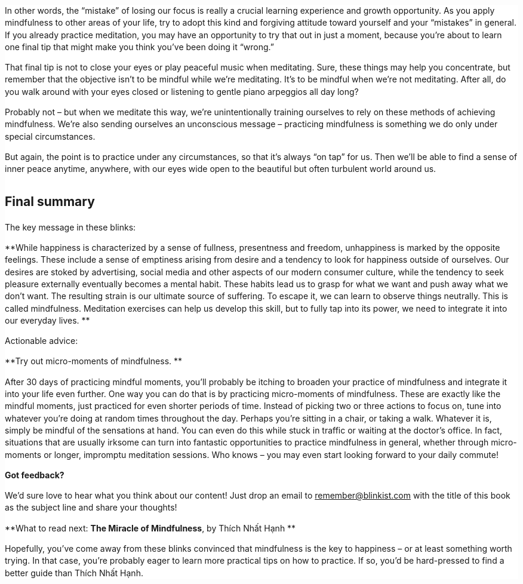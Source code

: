 In other words, the “mistake” of losing our focus is really a crucial learning experience and growth opportunity. As you apply mindfulness to other areas of your life, try to adopt this kind and forgiving attitude toward yourself and your “mistakes” in general. If you already practice meditation, you may have an opportunity to try that out in just a moment, because you’re about to learn one final tip that might make you think you’ve been doing it “wrong.”

That final tip is not to close your eyes or play peaceful music when meditating. Sure, these things may help you concentrate, but remember that the objective isn’t to be mindful while we’re meditating. It’s to be mindful when we’re not meditating. After all, do you walk around with your eyes closed or listening to gentle piano arpeggios all day long? 

Probably not – but when we meditate this way, we’re unintentionally training ourselves to rely on these methods of achieving mindfulness. We’re also sending ourselves an unconscious message – practicing mindfulness is something we do only under special circumstances. 

But again, the point is to practice under any circumstances, so that it’s always “on tap” for us. Then we’ll be able to find a sense of inner peace anytime, anywhere, with our eyes wide open to the beautiful but often turbulent world around us.

## Final summary

The key message in these blinks:

**While happiness is characterized by a sense of fullness, presentness and freedom, unhappiness is marked by the opposite feelings. These include a sense of emptiness arising from desire and a tendency to look for happiness outside of ourselves. Our desires are stoked by advertising, social media and other aspects of our modern consumer culture, while the tendency to seek pleasure externally eventually becomes a mental habit. These habits lead us to grasp for what we want and push away what we don’t want. The resulting strain is our ultimate source of suffering. To escape it, we can learn to observe things neutrally. This is called mindfulness. Meditation exercises can help us develop this skill, but to fully tap into its power, we need to integrate it into our everyday lives. **

Actionable advice: 

**Try out micro-moments of mindfulness. **

After 30 days of practicing mindful moments, you’ll probably be itching to broaden your practice of mindfulness and integrate it into your life even further. One way you can do that is by practicing micro-moments of mindfulness. These are exactly like the mindful moments, just practiced for even shorter periods of time. Instead of picking two or three actions to focus on, tune into whatever you’re doing at random times throughout the day. Perhaps you’re sitting in a chair, or taking a walk. Whatever it is, simply be mindful of the sensations at hand. You can even do this while stuck in traffic or waiting at the doctor’s office. In fact, situations that are usually irksome can turn into fantastic opportunities to practice mindfulness in general, whether through micro-moments or longer, impromptu meditation sessions. Who knows – you may even start looking forward to your daily commute!

**Got feedback?**

We’d sure love to hear what you think about our content! Just drop an email to remember@blinkist.com with the title of this book as the subject line and share your thoughts!

**What to read next: ******The Miracle of Mindfulness******, by Thích Nhất Hạnh **

Hopefully, you’ve come away from these blinks convinced that mindfulness is the key to happiness – or at least something worth trying. In that case, you’re probably eager to learn more practical tips on how to practice. If so, you’d be hard-pressed to find a better guide than Thích Nhất Hạnh. 
